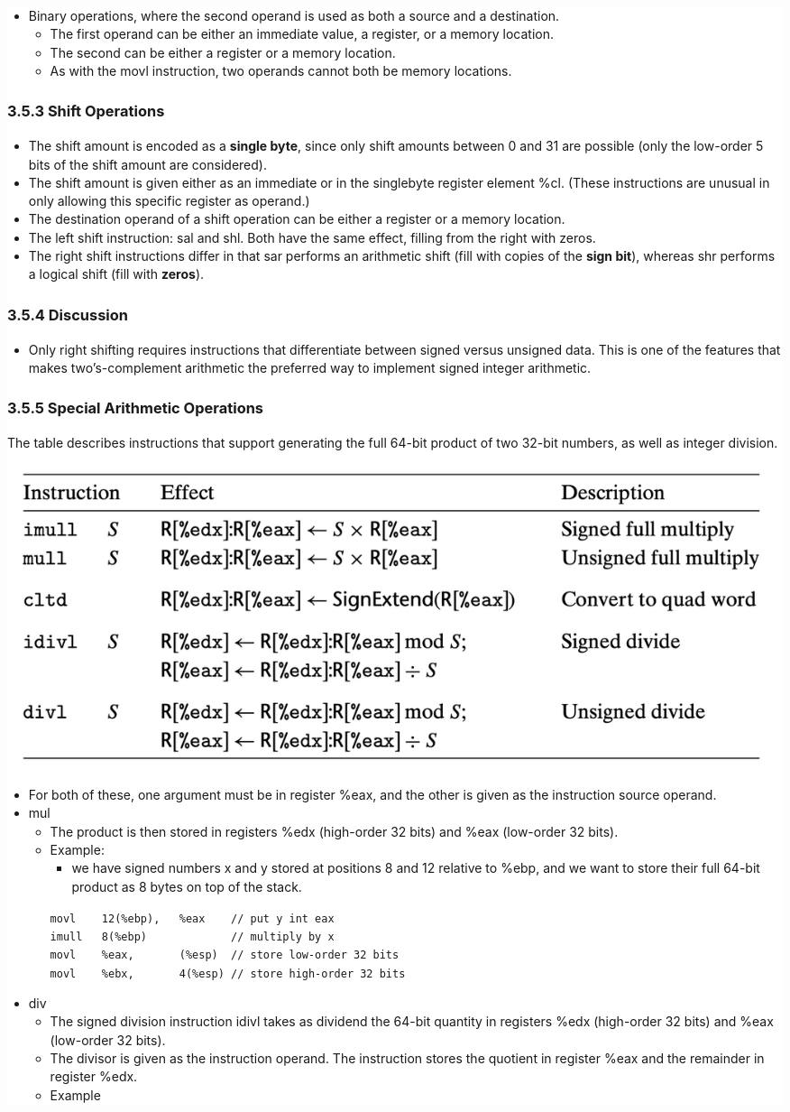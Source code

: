 * Binary operations, where the second operand is used as both a source and a destination.
    * The first operand can be either an immediate value, a register, or a memory location.
    * The second can be either a register or a memory location.
    * As with the movl instruction, two operands cannot both be memory locations.

### 3.5.3 Shift Operations
* The shift amount is encoded as a **single byte**, since only shift amounts between 0 and 31 are possible (only the low-order 5 bits of the shift amount are considered).
* The shift amount is given either as an immediate or in the singlebyte register element %cl. (These instructions are unusual in only allowing this specific register as operand.)
* The destination operand of a shift operation can be either a register or a memory location.
* The left shift instruction: sal and shl. Both have the same effect, filling from the right with zeros.
* The right shift instructions differ in that sar performs an arithmetic shift (fill with copies of the **sign bit**), whereas shr performs a logical shift (fill with **zeros**).


### 3.5.4 Discussion
* Only right shifting requires instructions that differentiate between signed versus unsigned data. This is one of the features that makes two’s-complement arithmetic the preferred way to implement signed integer arithmetic.

### 3.5.5 Special Arithmetic Operations
The table describes instructions that support generating the full 64-bit product of two 32-bit numbers, as well as integer division.
![](../Images/CSAPP/3.5.5-apecial-arithmetic-operations.png)

* For both of these, one argument must be in register %eax, and the other is given as the instruction source operand.
* mul
    * The product is then stored in registers %edx (high-order 32 bits) and %eax (low-order 32 bits).
    * Example:
        * we have signed numbers x and y stored at positions 8 and 12 relative to %ebp, and we want to store their full 64-bit product as 8 bytes on top of the stack.
        ```
        movl    12(%ebp),   %eax    // put y int eax
        imull   8(%ebp)             // multiply by x
        movl    %eax,       (%esp)  // store low-order 32 bits
        movl    %ebx,       4(%esp) // store high-order 32 bits
        ```
* div
    * The signed division instruction idivl takes as dividend the 64-bit quantity in registers %edx (high-order 32 bits) and %eax (low-order 32 bits).
    * The divisor is given as the instruction operand. The instruction stores the quotient in register %eax and the remainder in register %edx.
    * Example